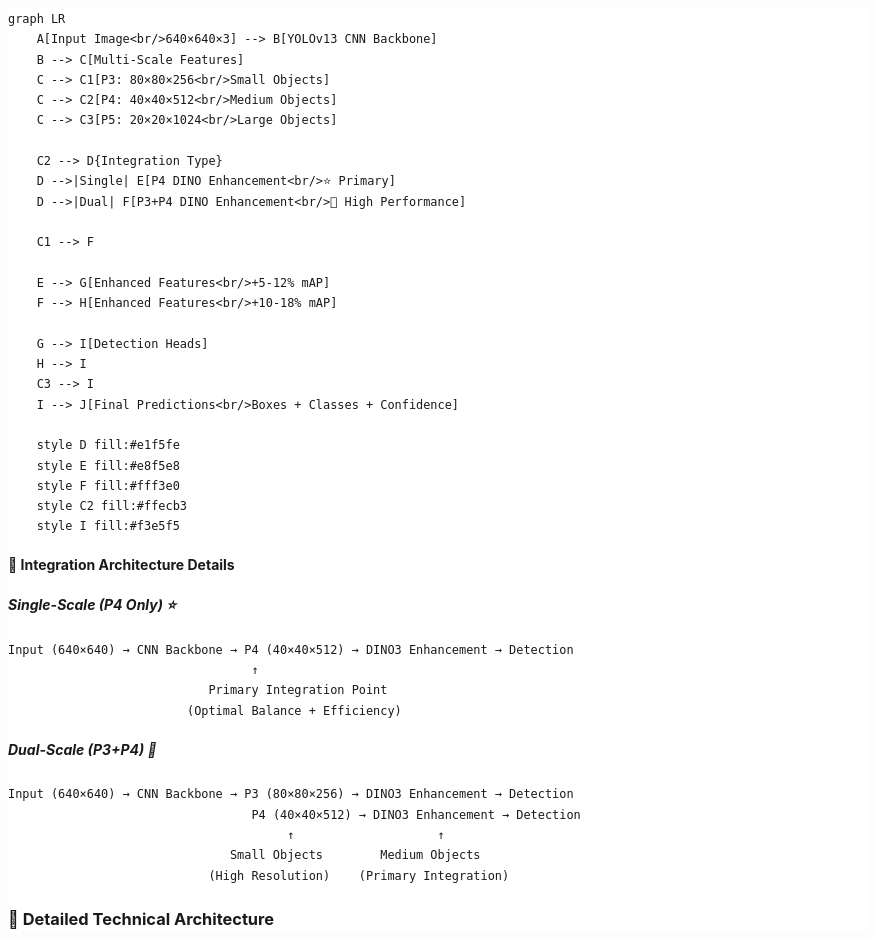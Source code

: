 ```mermaid
graph LR
    A[Input Image<br/>640×640×3] --> B[YOLOv13 CNN Backbone]
    B --> C[Multi-Scale Features]
    C --> C1[P3: 80×80×256<br/>Small Objects]
    C --> C2[P4: 40×40×512<br/>Medium Objects]  
    C --> C3[P5: 20×20×1024<br/>Large Objects]
    
    C2 --> D{Integration Type}
    D -->|Single| E[P4 DINO Enhancement<br/>⭐ Primary]
    D -->|Dual| F[P3+P4 DINO Enhancement<br/>🎪 High Performance]
    
    C1 --> F
    
    E --> G[Enhanced Features<br/>+5-12% mAP]
    F --> H[Enhanced Features<br/>+10-18% mAP]
    
    G --> I[Detection Heads]
    H --> I
    C3 --> I
    I --> J[Final Predictions<br/>Boxes + Classes + Confidence]
    
    style D fill:#e1f5fe
    style E fill:#e8f5e8
    style F fill:#fff3e0
    style C2 fill:#ffecb3
    style I fill:#f3e5f5
```

#### **🔧 Integration Architecture Details**

##### **Single-Scale (P4 Only) ⭐**
```
Input (640×640) → CNN Backbone → P4 (40×40×512) → DINO3 Enhancement → Detection
                                  ↑
                            Primary Integration Point
                         (Optimal Balance + Efficiency)
```

##### **Dual-Scale (P3+P4) 🎪**  
```
Input (640×640) → CNN Backbone → P3 (80×80×256) → DINO3 Enhancement → Detection
                                  P4 (40×40×512) → DINO3 Enhancement → Detection
                                       ↑                    ↑
                               Small Objects        Medium Objects
                            (High Resolution)    (Primary Integration)
```

### 🔧 **Detailed Technical Architecture**

<div align="center">